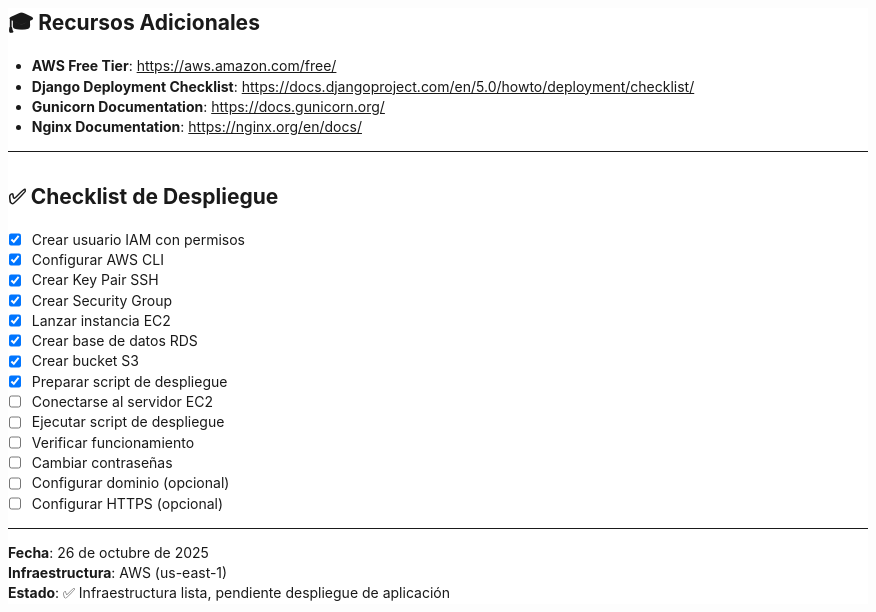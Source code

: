 
## 🎓 Recursos Adicionales

- **AWS Free Tier**: https://aws.amazon.com/free/
- **Django Deployment Checklist**: https://docs.djangoproject.com/en/5.0/howto/deployment/checklist/
- **Gunicorn Documentation**: https://docs.gunicorn.org/
- **Nginx Documentation**: https://nginx.org/en/docs/

---

## ✅ Checklist de Despliegue

- [x] Crear usuario IAM con permisos
- [x] Configurar AWS CLI
- [x] Crear Key Pair SSH
- [x] Crear Security Group
- [x] Lanzar instancia EC2
- [x] Crear base de datos RDS
- [x] Crear bucket S3
- [x] Preparar script de despliegue
- [ ] Conectarse al servidor EC2
- [ ] Ejecutar script de despliegue
- [ ] Verificar funcionamiento
- [ ] Cambiar contraseñas
- [ ] Configurar dominio (opcional)
- [ ] Configurar HTTPS (opcional)

---

**Fecha**: 26 de octubre de 2025  
**Infraestructura**: AWS (us-east-1)  
**Estado**: ✅ Infraestructura lista, pendiente despliegue de aplicación
